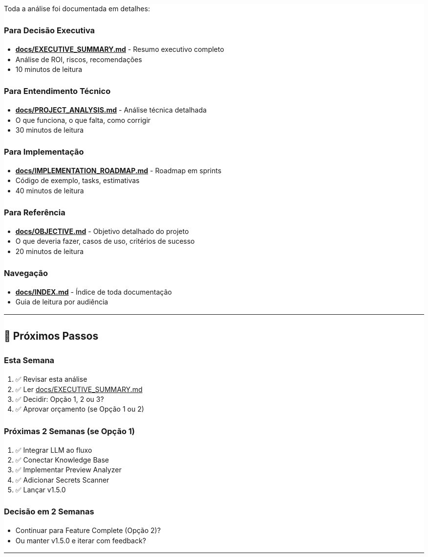 Toda a análise foi documentada em detalhes:

### Para Decisão Executiva
- **[docs/EXECUTIVE_SUMMARY.md](docs/EXECUTIVE_SUMMARY.md)** - Resumo executivo completo
- Análise de ROI, riscos, recomendações
- 10 minutos de leitura

### Para Entendimento Técnico
- **[docs/PROJECT_ANALYSIS.md](docs/PROJECT_ANALYSIS.md)** - Análise técnica detalhada
- O que funciona, o que falta, como corrigir
- 30 minutos de leitura

### Para Implementação
- **[docs/IMPLEMENTATION_ROADMAP.md](docs/IMPLEMENTATION_ROADMAP.md)** - Roadmap em sprints
- Código de exemplo, tasks, estimativas
- 40 minutos de leitura

### Para Referência
- **[docs/OBJECTIVE.md](docs/OBJECTIVE.md)** - Objetivo detalhado do projeto
- O que deveria fazer, casos de uso, critérios de sucesso
- 20 minutos de leitura

### Navegação
- **[docs/INDEX.md](docs/INDEX.md)** - Índice de toda documentação
- Guia de leitura por audiência

---

## 🎯 Próximos Passos

### Esta Semana
1. ✅ Revisar esta análise
2. ✅ Ler [docs/EXECUTIVE_SUMMARY.md](docs/EXECUTIVE_SUMMARY.md)
3. ✅ Decidir: Opção 1, 2 ou 3?
4. ✅ Aprovar orçamento (se Opção 1 ou 2)

### Próximas 2 Semanas (se Opção 1)
1. ✅ Integrar LLM ao fluxo
2. ✅ Conectar Knowledge Base
3. ✅ Implementar Preview Analyzer
4. ✅ Adicionar Secrets Scanner
5. ✅ Lançar v1.5.0

### Decisão em 2 Semanas
- Continuar para Feature Complete (Opção 2)?
- Ou manter v1.5.0 e iterar com feedback?

---
